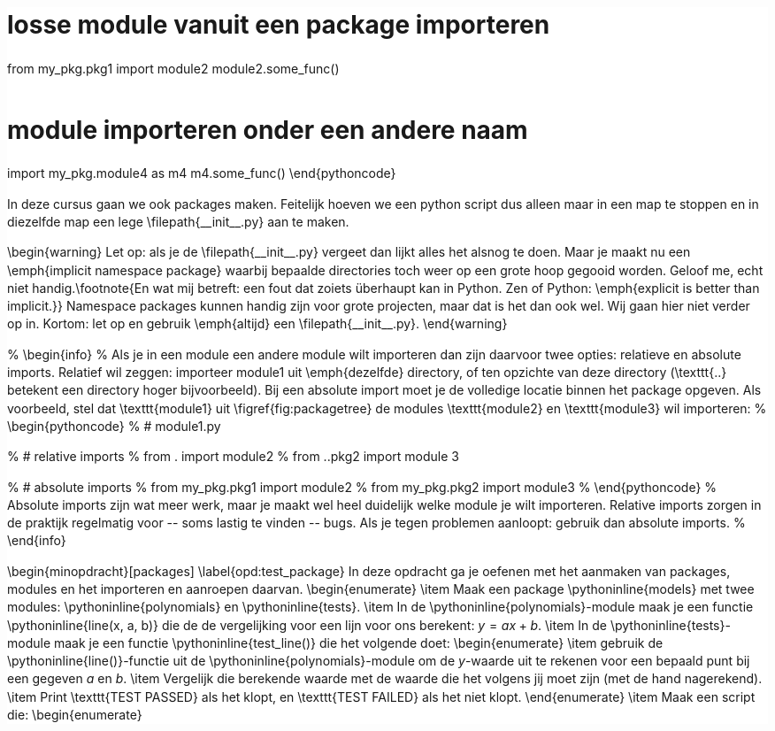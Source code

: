   # losse module vanuit een package importeren
  from my_pkg.pkg1 import module2
  module2.some_func()

  # module importeren onder een andere naam
  import my_pkg.module4 as m4
  m4.some_func()
\end{pythoncode}

In deze cursus gaan we ook packages maken. Feitelijk hoeven we een python script dus alleen maar in een map te stoppen en in diezelfde map een lege \filepath{\_\_init\_\_.py} aan te maken.

\begin{warning}
  Let op: als je de \filepath{\_\_init\_\_.py} vergeet dan lijkt alles het alsnog te doen. Maar je maakt nu een \emph{implicit namespace package} waarbij bepaalde directories toch weer op een grote hoop gegooid worden. Geloof me, echt niet handig.\footnote{En wat mij betreft: een fout dat zoiets überhaupt kan in Python. Zen of Python: \emph{explicit is better than implicit.}} Namespace packages kunnen handig zijn voor grote projecten, maar dat is het dan ook wel. Wij gaan hier niet verder op in. Kortom: let op en gebruik \emph{altijd} een \filepath{\_\_init\_\_.py}.
\end{warning}

% \begin{info}
%   Als je in een module een andere module wilt importeren dan zijn daarvoor twee opties: relatieve en absolute imports. Relatief wil zeggen: importeer module1 uit \emph{dezelfde} directory, of ten opzichte van deze directory (\texttt{..} betekent een directory hoger bijvoorbeeld). Bij een absolute import moet je de volledige locatie binnen het package opgeven. Als voorbeeld, stel dat \texttt{module1} uit \figref{fig:packagetree} de modules \texttt{module2} en \texttt{module3} wil importeren:
%   \begin{pythoncode}
%     # module1.py

%     # relative imports
%     from . import module2
%     from ..pkg2 import module 3

%     # absolute imports
%     from my_pkg.pkg1 import module2
%     from my_pkg.pkg2 import module3
%   \end{pythoncode}
%   Absolute imports zijn wat meer werk, maar je maakt wel heel duidelijk welke module je wilt importeren. Relative imports zorgen in de praktijk regelmatig voor -- soms lastig te vinden -- bugs. Als je tegen problemen aanloopt: gebruik dan absolute imports.
% \end{info}

\begin{minopdracht}[packages]
  \label{opd:test_package}
  In deze opdracht ga je oefenen met het aanmaken van packages, modules en het importeren en aanroepen daarvan.
  \begin{enumerate}
    \item Maak een package \pythoninline{models} met twee modules: \pythoninline{polynomials} en \pythoninline{tests}.
    \item In de \pythoninline{polynomials}-module maak je een functie \pythoninline{line(x, a, b)} die de de vergelijking voor een lijn voor ons berekent: $y = ax + b$.
    \item In de \pythoninline{tests}-module maak je een functie \pythoninline{test_line()} die het volgende doet:
          \begin{enumerate}
            \item gebruik de \pythoninline{line()}-functie uit de \pythoninline{polynomials}-module om de $y$-waarde uit te rekenen voor een bepaald punt bij een gegeven $a$ en $b$.
            \item Vergelijk die berekende waarde met de waarde die het volgens jij moet zijn (met de hand nagerekend).
            \item Print \texttt{TEST PASSED} als het klopt, en \texttt{TEST FAILED} als het niet klopt.
          \end{enumerate}
    \item Maak een script die:
          \begin{enumerate}